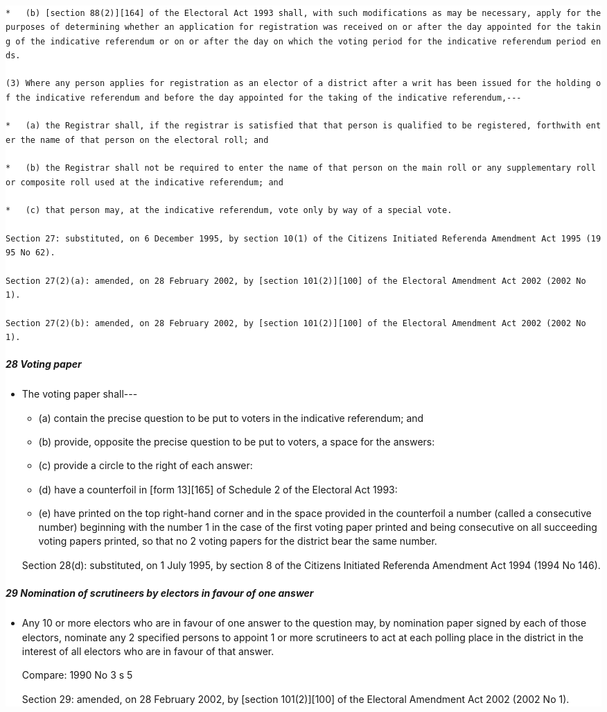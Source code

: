     *   (b) [section 88(2)][164] of the Electoral Act 1993 shall, with such modifications as may be necessary, apply for the purposes of determining whether an application for registration was received on or after the day appointed for the taking of the indicative referendum or on or after the day on which the voting period for the indicative referendum period ends.
    
    (3) Where any person applies for registration as an elector of a district after a writ has been issued for the holding of the indicative referendum and before the day appointed for the taking of the indicative referendum,---
        
    *   (a) the Registrar shall, if the registrar is satisfied that that person is qualified to be registered, forthwith enter the name of that person on the electoral roll; and
    
    *   (b) the Registrar shall not be required to enter the name of that person on the main roll or any supplementary roll or composite roll used at the indicative referendum; and
    
    *   (c) that person may, at the indicative referendum, vote only by way of a special vote.
    
    Section 27: substituted, on 6 December 1995, by section 10(1) of the Citizens Initiated Referenda Amendment Act 1995 (1995 No 62).
    
    Section 27(2)(a): amended, on 28 February 2002, by [section 101(2)][100] of the Electoral Amendment Act 2002 (2002 No 1).
    
    Section 27(2)(b): amended, on 28 February 2002, by [section 101(2)][100] of the Electoral Amendment Act 2002 (2002 No 1).

##### 28 Voting paper
    
*   The voting paper shall---
        
    *   (a) contain the precise question to be put to voters in the indicative referendum; and
    
    *   (b) provide, opposite the precise question to be put to voters, a space for the answers:
    
    *   (c) provide a circle to the right of each answer:
    
    *   (d) have a counterfoil in [form 13][165] of Schedule 2 of the Electoral Act 1993:
    
    *   (e) have printed on the top right-hand corner and in the space provided in the counterfoil a number (called a consecutive number) beginning with the number 1 in the case of the first voting paper printed and being consecutive on all succeeding voting papers printed, so that no 2 voting papers for the district bear the same number.
    
    Section 28(d): substituted, on 1 July 1995, by section 8 of the Citizens Initiated Referenda Amendment Act 1994 (1994 No 146).

##### 29 Nomination of scrutineers by electors in favour of one answer
    
*   Any 10 or more electors who are in favour of one answer to the question may, by nomination paper signed by each of those electors, nominate any 2 specified persons to appoint 1 or more scrutineers to act at each polling place in the district in the interest of all electors who are in favour of that answer.
    
    Compare: 1990 No 3 s 5
    
    Section 29: amended, on 28 February 2002, by [section 101(2)][100] of the Electoral Amendment Act 2002 (2002 No 1).
